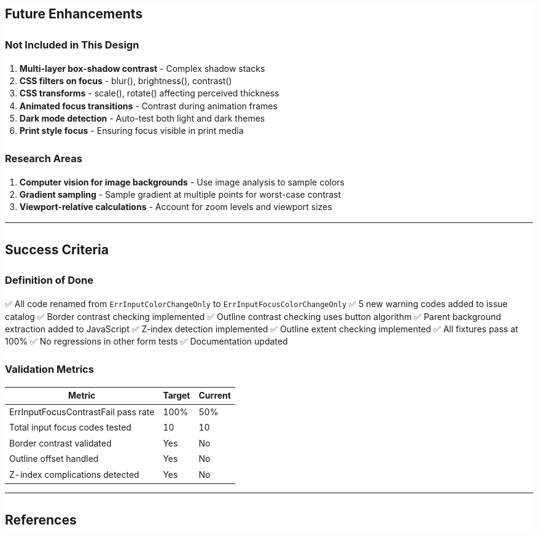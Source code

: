 
## Future Enhancements

### Not Included in This Design

1. **Multi-layer box-shadow contrast** - Complex shadow stacks
2. **CSS filters on focus** - blur(), brightness(), contrast()
3. **CSS transforms** - scale(), rotate() affecting perceived thickness
4. **Animated focus transitions** - Contrast during animation frames
5. **Dark mode detection** - Auto-test both light and dark themes
6. **Print style focus** - Ensuring focus visible in print media

### Research Areas

1. **Computer vision for image backgrounds** - Use image analysis to sample colors
2. **Gradient sampling** - Sample gradient at multiple points for worst-case contrast
3. **Viewport-relative calculations** - Account for zoom levels and viewport sizes

---

## Success Criteria

### Definition of Done

✅ All code renamed from `ErrInputColorChangeOnly` to `ErrInputFocusColorChangeOnly`
✅ 5 new warning codes added to issue catalog
✅ Border contrast checking implemented
✅ Outline contrast checking uses button algorithm
✅ Parent background extraction added to JavaScript
✅ Z-index detection implemented
✅ Outline extent checking implemented
✅ All fixtures pass at 100%
✅ No regressions in other form tests
✅ Documentation updated

### Validation Metrics

| Metric | Target | Current |
|--------|--------|---------|
| ErrInputFocusContrastFail pass rate | 100% | 50% |
| Total input focus codes tested | 10 | 10 |
| Border contrast validated | Yes | No |
| Outline offset handled | Yes | No |
| Z-index complications detected | Yes | No |

---

## References
